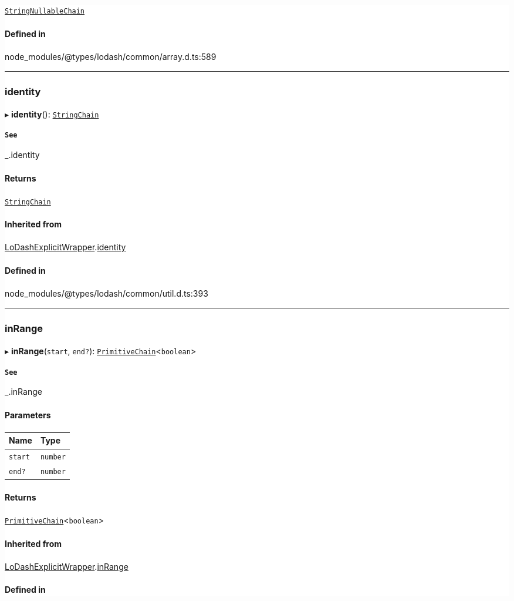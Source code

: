 [`StringNullableChain`](lodash.StringNullableChain.md)

#### Defined in

node_modules/@types/lodash/common/array.d.ts:589

---

### identity

▸ **identity**(): [`StringChain`](lodash.StringChain.md)

**`See`**

\_.identity

#### Returns

[`StringChain`](lodash.StringChain.md)

#### Inherited from

[LoDashExplicitWrapper](lodash.LoDashExplicitWrapper.md).[identity](lodash.LoDashExplicitWrapper.md#identity)

#### Defined in

node_modules/@types/lodash/common/util.d.ts:393

---

### inRange

▸ **inRange**(`start`, `end?`): [`PrimitiveChain`](lodash.PrimitiveChain.md)<`boolean`\>

**`See`**

\_.inRange

#### Parameters

| Name    | Type     |
| :------ | :------- |
| `start` | `number` |
| `end?`  | `number` |

#### Returns

[`PrimitiveChain`](lodash.PrimitiveChain.md)<`boolean`\>

#### Inherited from

[LoDashExplicitWrapper](lodash.LoDashExplicitWrapper.md).[inRange](lodash.LoDashExplicitWrapper.md#inrange)

#### Defined in
